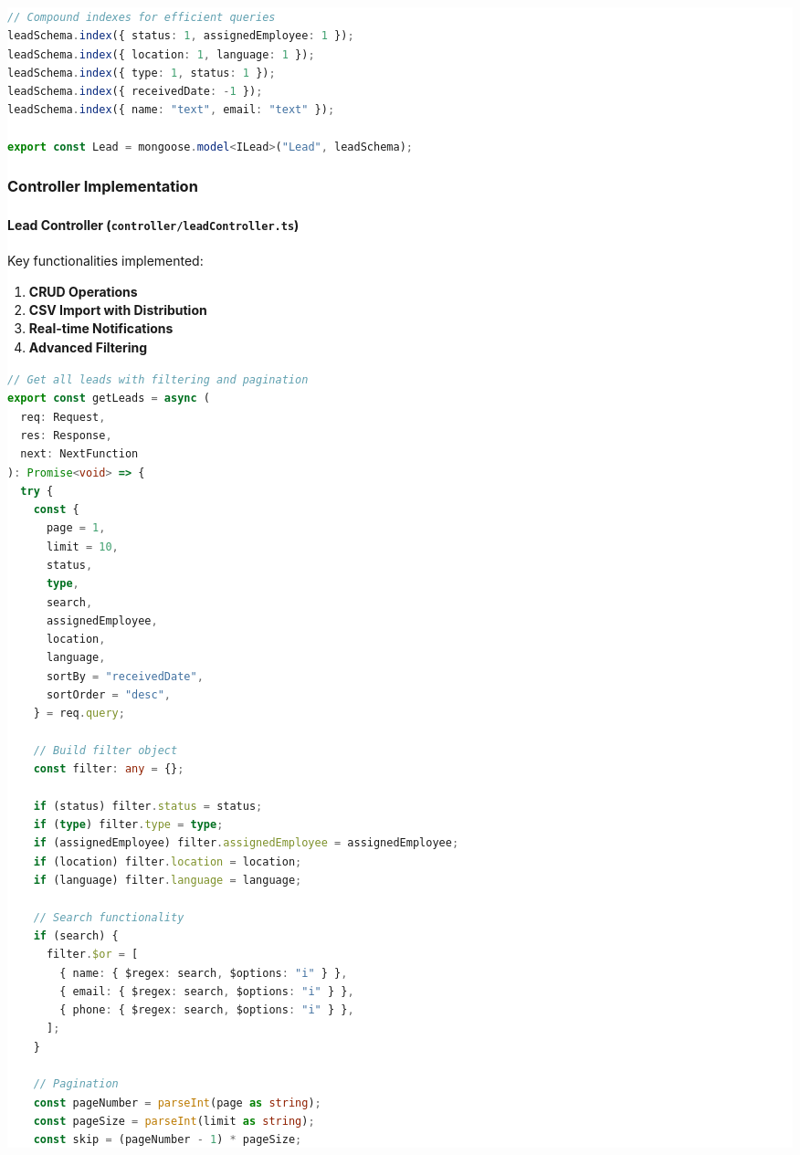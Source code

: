 ```typescript
// Compound indexes for efficient queries
leadSchema.index({ status: 1, assignedEmployee: 1 });
leadSchema.index({ location: 1, language: 1 });
leadSchema.index({ type: 1, status: 1 });
leadSchema.index({ receivedDate: -1 });
leadSchema.index({ name: "text", email: "text" });

export const Lead = mongoose.model<ILead>("Lead", leadSchema);
```

### Controller Implementation

#### Lead Controller (`controller/leadController.ts`)

Key functionalities implemented:

1. **CRUD Operations**
2. **CSV Import with Distribution**
3. **Real-time Notifications**
4. **Advanced Filtering**

```typescript
// Get all leads with filtering and pagination
export const getLeads = async (
  req: Request,
  res: Response,
  next: NextFunction
): Promise<void> => {
  try {
    const {
      page = 1,
      limit = 10,
      status,
      type,
      search,
      assignedEmployee,
      location,
      language,
      sortBy = "receivedDate",
      sortOrder = "desc",
    } = req.query;

    // Build filter object
    const filter: any = {};

    if (status) filter.status = status;
    if (type) filter.type = type;
    if (assignedEmployee) filter.assignedEmployee = assignedEmployee;
    if (location) filter.location = location;
    if (language) filter.language = language;

    // Search functionality
    if (search) {
      filter.$or = [
        { name: { $regex: search, $options: "i" } },
        { email: { $regex: search, $options: "i" } },
        { phone: { $regex: search, $options: "i" } },
      ];
    }

    // Pagination
    const pageNumber = parseInt(page as string);
    const pageSize = parseInt(limit as string);
    const skip = (pageNumber - 1) * pageSize;
```
